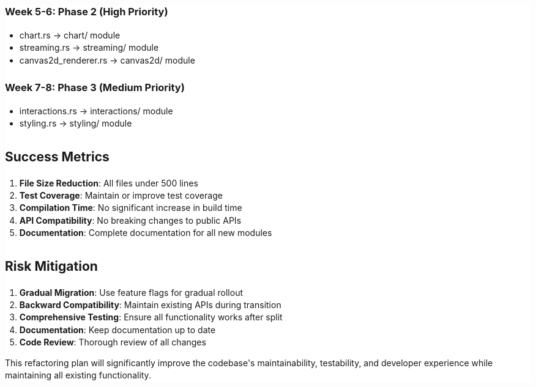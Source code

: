 ### Week 5-6: Phase 2 (High Priority)
- chart.rs → chart/ module
- streaming.rs → streaming/ module
- canvas2d_renderer.rs → canvas2d/ module

### Week 7-8: Phase 3 (Medium Priority)
- interactions.rs → interactions/ module
- styling.rs → styling/ module

## Success Metrics

1. **File Size Reduction**: All files under 500 lines
2. **Test Coverage**: Maintain or improve test coverage
3. **Compilation Time**: No significant increase in build time
4. **API Compatibility**: No breaking changes to public APIs
5. **Documentation**: Complete documentation for all new modules

## Risk Mitigation

1. **Gradual Migration**: Use feature flags for gradual rollout
2. **Backward Compatibility**: Maintain existing APIs during transition
3. **Comprehensive Testing**: Ensure all functionality works after split
4. **Documentation**: Keep documentation up to date
5. **Code Review**: Thorough review of all changes

This refactoring plan will significantly improve the codebase's maintainability, testability, and developer experience while maintaining all existing functionality.
